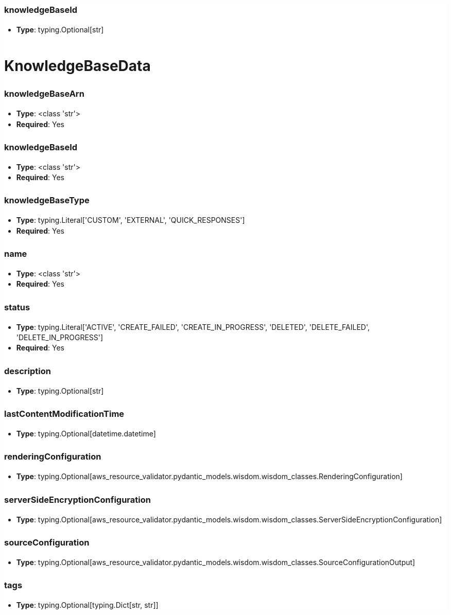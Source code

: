 ### knowledgeBaseId
- **Type**: typing.Optional[str]


# KnowledgeBaseData

### knowledgeBaseArn
- **Type**: <class 'str'>
- **Required**: Yes

### knowledgeBaseId
- **Type**: <class 'str'>
- **Required**: Yes

### knowledgeBaseType
- **Type**: typing.Literal['CUSTOM', 'EXTERNAL', 'QUICK_RESPONSES']
- **Required**: Yes

### name
- **Type**: <class 'str'>
- **Required**: Yes

### status
- **Type**: typing.Literal['ACTIVE', 'CREATE_FAILED', 'CREATE_IN_PROGRESS', 'DELETED', 'DELETE_FAILED', 'DELETE_IN_PROGRESS']
- **Required**: Yes

### description
- **Type**: typing.Optional[str]

### lastContentModificationTime
- **Type**: typing.Optional[datetime.datetime]

### renderingConfiguration
- **Type**: typing.Optional[aws_resource_validator.pydantic_models.wisdom.wisdom_classes.RenderingConfiguration]

### serverSideEncryptionConfiguration
- **Type**: typing.Optional[aws_resource_validator.pydantic_models.wisdom.wisdom_classes.ServerSideEncryptionConfiguration]

### sourceConfiguration
- **Type**: typing.Optional[aws_resource_validator.pydantic_models.wisdom.wisdom_classes.SourceConfigurationOutput]

### tags
- **Type**: typing.Optional[typing.Dict[str, str]]
